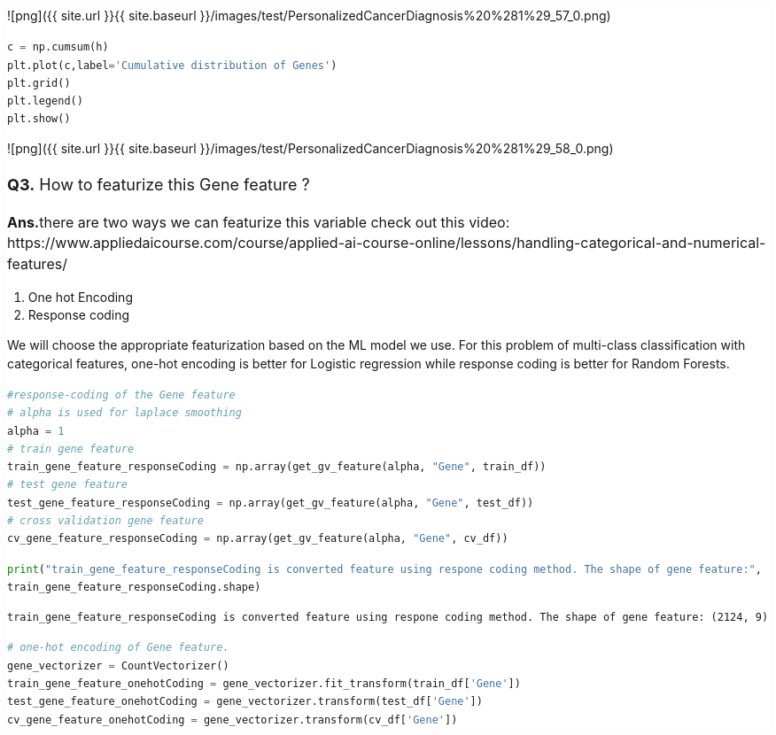 
![png]({{ site.url }}{{ site.baseurl }}/images/test/PersonalizedCancerDiagnosis%20%281%29_57_0.png)



```python
c = np.cumsum(h)
plt.plot(c,label='Cumulative distribution of Genes')
plt.grid()
plt.legend()
plt.show()
```


![png]({{ site.url }}{{ site.baseurl }}/images/test/PersonalizedCancerDiagnosis%20%281%29_58_0.png)


<p style="font-size:18px;"> <b>Q3.</b> How to featurize this Gene feature ?</p>

<p style="font-size:16px;"><b>Ans.</b>there are two ways we can featurize this variable
check out this video: https://www.appliedaicourse.com/course/applied-ai-course-online/lessons/handling-categorical-and-numerical-features/
<ol><li>One hot Encoding</li><li>Response coding</li></ol></p>
<p> We will choose the appropriate featurization based on the ML model we use.  For this problem of multi-class classification with categorical features, one-hot encoding is better for Logistic regression while response coding is better for Random Forests. </p>


```python
#response-coding of the Gene feature
# alpha is used for laplace smoothing
alpha = 1
# train gene feature
train_gene_feature_responseCoding = np.array(get_gv_feature(alpha, "Gene", train_df))
# test gene feature
test_gene_feature_responseCoding = np.array(get_gv_feature(alpha, "Gene", test_df))
# cross validation gene feature
cv_gene_feature_responseCoding = np.array(get_gv_feature(alpha, "Gene", cv_df))
```


```python
print("train_gene_feature_responseCoding is converted feature using respone coding method. The shape of gene feature:", train_gene_feature_responseCoding.shape)
```

    train_gene_feature_responseCoding is converted feature using respone coding method. The shape of gene feature: (2124, 9)
    


```python
# one-hot encoding of Gene feature.
gene_vectorizer = CountVectorizer()
train_gene_feature_onehotCoding = gene_vectorizer.fit_transform(train_df['Gene'])
test_gene_feature_onehotCoding = gene_vectorizer.transform(test_df['Gene'])
cv_gene_feature_onehotCoding = gene_vectorizer.transform(cv_df['Gene'])
```

